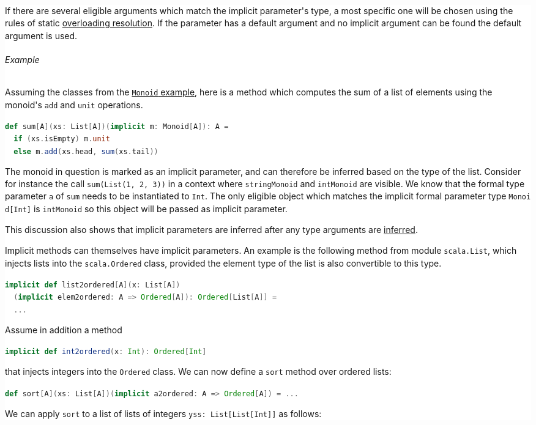 If there are several eligible arguments which match the implicit
parameter's type, a most specific one will be chosen using the rules
of static [overloading resolution](06-expressions.html#overloading-resolution).
If the parameter has a default argument and no implicit argument can
be found the default argument is used.

###### Example
Assuming the classes from the [`Monoid` example](#example-monoid), here is a
method which computes the sum of a list of elements using the
monoid's `add` and `unit` operations.

```scala
def sum[A](xs: List[A])(implicit m: Monoid[A]): A =
  if (xs.isEmpty) m.unit
  else m.add(xs.head, sum(xs.tail))
```

The monoid in question is marked as an implicit parameter, and can therefore
be inferred based on the type of the list.
Consider for instance the call `sum(List(1, 2, 3))`
in a context where `stringMonoid` and `intMonoid`
are visible.  We know that the formal type parameter `a` of
`sum` needs to be instantiated to `Int`. The only
eligible object which matches the implicit formal parameter type
`Monoid[Int]` is `intMonoid` so this object will
be passed as implicit parameter.

This discussion also shows that implicit parameters are inferred after
any type arguments are [inferred](06-expressions.html#local-type-inference).

Implicit methods can themselves have implicit parameters. An example
is the following method from module `scala.List`, which injects
lists into the `scala.Ordered` class, provided the element
type of the list is also convertible to this type.

```scala
implicit def list2ordered[A](x: List[A])
  (implicit elem2ordered: A => Ordered[A]): Ordered[List[A]] =
  ...
```

Assume in addition a method

```scala
implicit def int2ordered(x: Int): Ordered[Int]
```

that injects integers into the `Ordered` class.  We can now
define a `sort` method over ordered lists:

```scala
def sort[A](xs: List[A])(implicit a2ordered: A => Ordered[A]) = ...
```

We can apply `sort` to a list of lists of integers
`yss: List[List[Int]]`
as follows:
